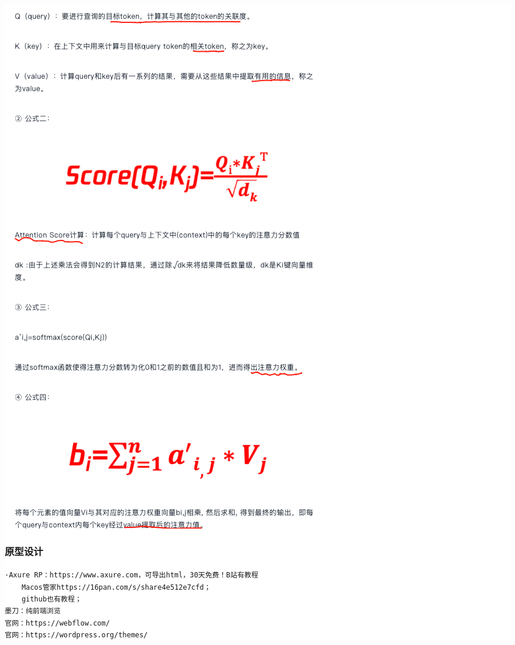 ![Alt text](./image/qkv.png)

### 原型设计
```text
·Axure RP：https://www.axure.com，可导出html，30天免费！B站有教程
    Macos管家https://16pan.com/s/share4e512e7cfd；
    github也有教程；
墨刀：纯前端浏览
官网：https://webflow.com/
官网：https://wordpress.org/themes/
```
